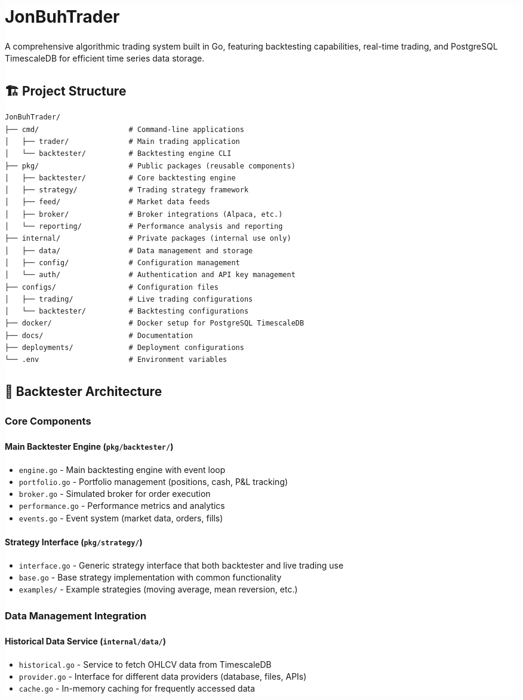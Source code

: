 # JonBuhTrader

A comprehensive algorithmic trading system built in Go, featuring backtesting capabilities, real-time trading, and PostgreSQL TimescaleDB for efficient time series data storage.

## 🏗️ Project Structure

```
JonBuhTrader/
├── cmd/                     # Command-line applications
│   ├── trader/              # Main trading application
│   └── backtester/          # Backtesting engine CLI
├── pkg/                     # Public packages (reusable components)
│   ├── backtester/          # Core backtesting engine
│   ├── strategy/            # Trading strategy framework
│   ├── feed/                # Market data feeds
│   ├── broker/              # Broker integrations (Alpaca, etc.)
│   └── reporting/           # Performance analysis and reporting
├── internal/                # Private packages (internal use only)
│   ├── data/                # Data management and storage
│   ├── config/              # Configuration management
│   └── auth/                # Authentication and API key management
├── configs/                 # Configuration files
│   ├── trading/             # Live trading configurations
│   └── backtester/          # Backtesting configurations
├── docker/                  # Docker setup for PostgreSQL TimescaleDB
├── docs/                    # Documentation
├── deployments/             # Deployment configurations
└── .env                     # Environment variables
```

## 🎯 Backtester Architecture

### Core Components

#### **Main Backtester Engine** (`pkg/backtester/`)
- `engine.go` - Main backtesting engine with event loop
- `portfolio.go` - Portfolio management (positions, cash, P&L tracking)
- `broker.go` - Simulated broker for order execution
- `performance.go` - Performance metrics and analytics
- `events.go` - Event system (market data, orders, fills)

#### **Strategy Interface** (`pkg/strategy/`)
- `interface.go` - Generic strategy interface that both backtester and live trading use
- `base.go` - Base strategy implementation with common functionality
- `examples/` - Example strategies (moving average, mean reversion, etc.)

### Data Management Integration

#### **Historical Data Service** (`internal/data/`)
- `historical.go` - Service to fetch OHLCV data from TimescaleDB
- `provider.go` - Interface for different data providers (database, files, APIs)
- `cache.go` - In-memory caching for frequently accessed data

